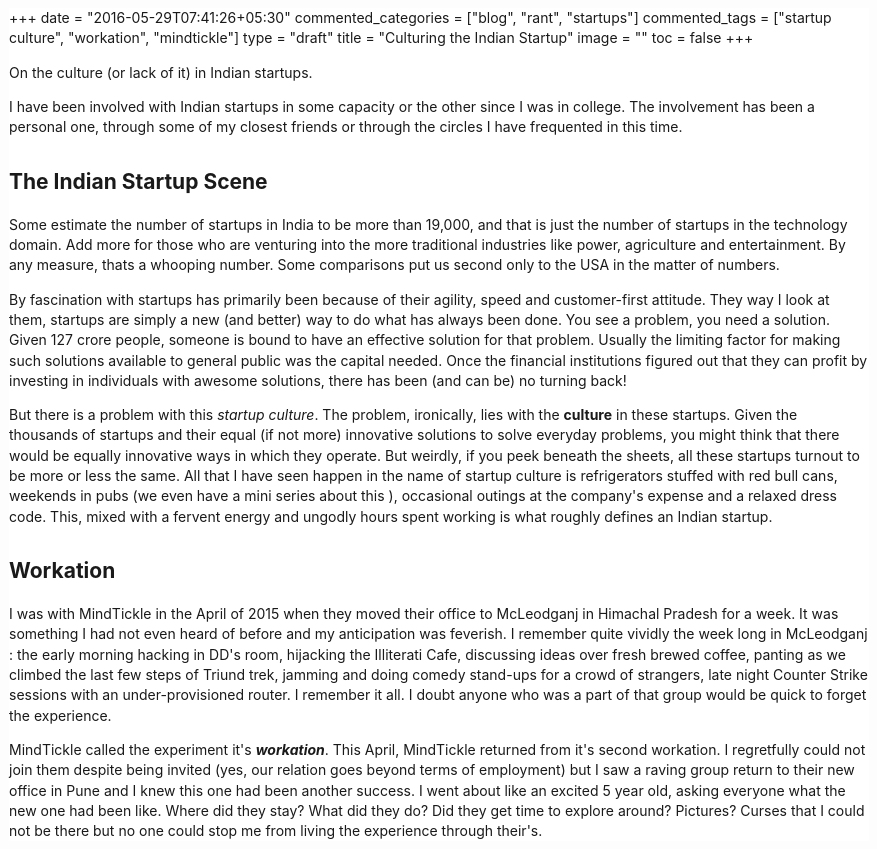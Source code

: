 +++
date = "2016-05-29T07:41:26+05:30"
commented_categories = ["blog", "rant", "startups"]
commented_tags = ["startup culture", "workation", "mindtickle"]
type = "draft"
title = "Culturing the Indian Startup"
image = ""
toc = false
+++

On the culture (or lack of it) in Indian startups.

I have been involved with Indian startups in some capacity or the other since I was in college. The involvement has been a personal one, through some of my closest friends or through the circles I have frequented in this time.

## The Indian Startup Scene

Some estimate the number of startups in India to be more than 19,000, and that is just the number of startups in the technology domain. Add more for those who are venturing into the more traditional industries like power, agriculture and entertainment. By any measure, thats a whooping number. Some comparisons put us second only to the USA in the matter of numbers.

By fascination with startups has primarily been because of their agility, speed and customer-first attitude. They way I look at them, startups are simply a new (and better) way to do what has always been done. You see a problem, you need a solution. Given 127 crore people, someone is bound to have an effective solution for that problem. Usually the limiting factor for making such solutions available to general public was the capital needed. Once the financial institutions figured out that they can profit by investing in individuals with awesome solutions, there has been (and can be) no turning back!

But there is a problem with this *startup culture*. The problem, ironically, lies with the **culture** in these startups. Given the thousands of startups and their equal (if not more) innovative solutions to solve everyday problems, you might think that there would be equally innovative ways in which they operate. But weirdly, if you peek beneath the sheets, all these startups turnout to be more or less the same. All that I have seen happen in the name of startup culture is refrigerators stuffed with red bull cans, weekends in pubs (we even have a mini series about this <TODO link to pitchers>), occasional outings at the company's expense and a relaxed dress code. This, mixed with a fervent energy and ungodly hours spent working is what roughly defines an Indian startup.

## Workation

I was with MindTickle in the April of 2015 when they moved their office to McLeodganj in Himachal Pradesh for a week. It was something I had not even heard of before and my anticipation was feverish. I remember quite vividly the week long in McLeodganj : the early morning hacking in DD's room, hijacking the Illiterati Cafe, discussing ideas over fresh brewed coffee, panting as we climbed the last few steps of Triund trek, jamming and doing comedy stand-ups for a crowd of strangers, late night Counter Strike sessions with an under-provisioned router. I remember it all. I doubt anyone who was a part of that group would be quick to forget the experience.

MindTickle called the experiment it's ***workation***. This April, MindTickle returned from it's second workation. I regretfully could not join them despite being invited (yes, our relation goes beyond terms of employment) but I saw a raving group return to their new office in Pune and I knew this one had been another success. I went about like an excited 5 year old, asking everyone what the new one had been like. Where did they stay? What did they do? Did they get time to explore around? Pictures? Curses that I could not be there but no one could stop me from living the experience through their's.
